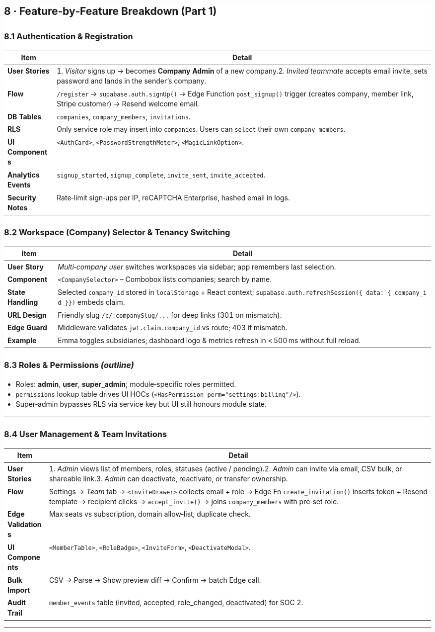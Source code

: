 
## 8 · Feature‑by‑Feature Breakdown (Part 1)

### 8.1 Authentication & Registration

| Item                 | Detail                                                                                                                                                          |
| -------------------- | --------------------------------------------------------------------------------------------------------------------------------------------------------------- |
| **User Stories**     | 1. *Visitor* signs up → becomes **Company Admin** of a new company.2. *Invited teammate* accepts email invite, sets password and lands in the sender’s company. |
| **Flow**             | `/register` → `supabase.auth.signUp()` → Edge Function `post_signup()` trigger (creates company, member link, Stripe customer) → Resend welcome email.          |
| **DB Tables**        | `companies`, `company_members`, `invitations`.                                                                                                                  |
| **RLS**              | Only service role may insert into `companies`. Users can `select` their own `company_members`.                                                                  |
| **UI Components**    | `<AuthCard>`, `<PasswordStrengthMeter>`, `<MagicLinkOption>`.                                                                                                   |
| **Analytics Events** | `signup_started`, `signup_complete`, `invite_sent`, `invite_accepted`.                                                                                          |
| **Security Notes**   | Rate‑limit sign‑ups per IP, reCAPTCHA Enterprise, hashed email in logs.                                                                                         |

### 8.2 Workspace (Company) Selector & Tenancy Switching

| Item               | Detail                                                                                                                                |
| ------------------ | ------------------------------------------------------------------------------------------------------------------------------------- |
| **User Story**     | *Multi‑company user* switches workspaces via sidebar; app remembers last selection.                                                   |
| **Component**      | `<CompanySelector>` – Combobox lists companies; search by name.                                                                       |
| **State Handling** | Selected `company_id` stored in `localStorage` + React context; `supabase.auth.refreshSession({ data: { company_id }})` embeds claim. |
| **URL Design**     | Friendly slug `/c/:companySlug/...` for deep links (301 on mismatch).                                                                 |
| **Edge Guard**     | Middleware validates `jwt.claim.company_id` vs route; 403 if mismatch.                                                                |
| **Example**        | Emma toggles subsidiaries; dashboard logo & metrics refresh in < 500 ms without full reload.                                          |

### 8.3 Roles & Permissions *(outline)*

* Roles: **admin**, **user**, **super\_admin**; module‑specific roles permitted.
* `permissions` lookup table drives UI HOCs (`<HasPermission perm="settings:billing"/>`).
* Super‑admin bypasses RLS via service key but UI still honours module state.

---

### 8.4 User Management & Team Invitations

| Item                 | Detail                                                                                                                                                                                                             |
| -------------------- | ------------------------------------------------------------------------------------------------------------------------------------------------------------------------------------------------------------------ |
| **User Stories**     | 1. *Admin* views list of members, roles, statuses (active / pending).2. *Admin* can invite via email, CSV bulk, or shareable link.3. *Admin* can deactivate, reactivate, or transfer ownership.                    |
| **Flow**             | Settings → *Team* tab → `<InviteDrawer>` collects email + role → Edge Fn `create_invitation()` inserts token + Resend template → recipient clicks → `accept_invite()` → joins `company_members` with pre‑set role. |
| **Edge Validations** | Max seats vs subscription, domain allow‑list, duplicate check.                                                                                                                                                     |
| **UI Components**    | `<MemberTable>`, `<RoleBadge>`, `<InviteForm>`, `<DeactivateModal>`.                                                                                                                                               |
| **Bulk Import**      | CSV → Parse → Show preview diff → Confirm → batch Edge call.                                                                                                                                                       |
| **Audit Trail**      | `member_events` table (invited, accepted, role\_changed, deactivated) for SOC 2.                                                                                                                                   |

---